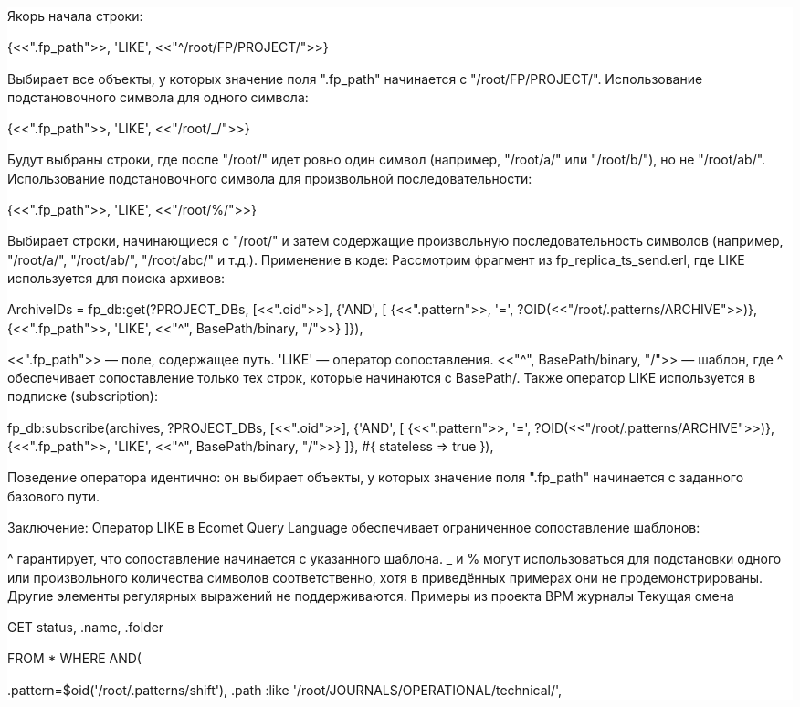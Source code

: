 Якорь начала строки:

{\<\<".fp_path">>, 'LIKE', \<\<"^/root/FP/PROJECT/">>}

Выбирает все объекты, у которых значение поля ".fp_path" начинается с "/root/FP/PROJECT/".
Использование подстановочного символа для одного символа:

{\<\<".fp_path">>, 'LIKE', \<\<"/root/_/">>}

Будут выбраны строки, где после "/root/" идет ровно один символ (например, "/root/a/" или "/root/b/"), но не "/root/ab/".
Использование подстановочного символа для произвольной последовательности:

{\<\<".fp_path">>, 'LIKE', \<\<"/root/%/">>}

Выбирает строки, начинающиеся с "/root/" и затем содержащие произвольную последовательность символов (например, "/root/a/", "/root/ab/", "/root/abc/" и т.д.).
Применение в коде:
Рассмотрим фрагмент из fp_replica_ts_send.erl, где LIKE используется для поиска архивов:

ArchiveIDs \= fp_db:get(?PROJECT_DBs, [\<\<".oid">>], {'AND', [
{\<\<".pattern">>, '=', ?OID(\<\<"/root/.patterns/ARCHIVE">>)},
{\<\<".fp_path">>, 'LIKE', \<\<"^", BasePath/binary, "/">>}
]}),

\<\<".fp_path">> — поле, содержащее путь.
'LIKE' — оператор сопоставления.
\<\<"^", BasePath/binary, "/">> — шаблон, где ^ обеспечивает сопоставление только тех строк, которые начинаются с BasePath/.
Также оператор LIKE используется в подписке (subscription):

fp_db:subscribe(archives, ?PROJECT_DBs, [\<\<".oid">>],
{'AND', [
{\<\<".pattern">>, '=', ?OID(\<\<"/root/.patterns/ARCHIVE">>)},
{\<\<".fp_path">>, 'LIKE', \<\<"^", BasePath/binary, "/">>}
]}, #{
stateless \=> true
}),

Поведение оператора идентично: он выбирает объекты, у которых значение поля ".fp_path" начинается с заданного базового пути.

Заключение:
Оператор LIKE в Ecomet Query Language обеспечивает ограниченное сопоставление шаблонов:

^ гарантирует, что сопоставление начинается с указанного шаблона.
_ и % могут использоваться для подстановки одного или произвольного количества символов соответственно, хотя в приведённых примерах они не продемонстрированы.
Другие элементы регулярных выражений не поддерживаются.
Примеры из проекта BPM журналы
Текущая смена

GET status, .name, .folder

FROM * WHERE AND(

.pattern=$oid('/root/.patterns/shift'),     .path :like '/root/JOURNALS/OPERATIONAL/technical/',
